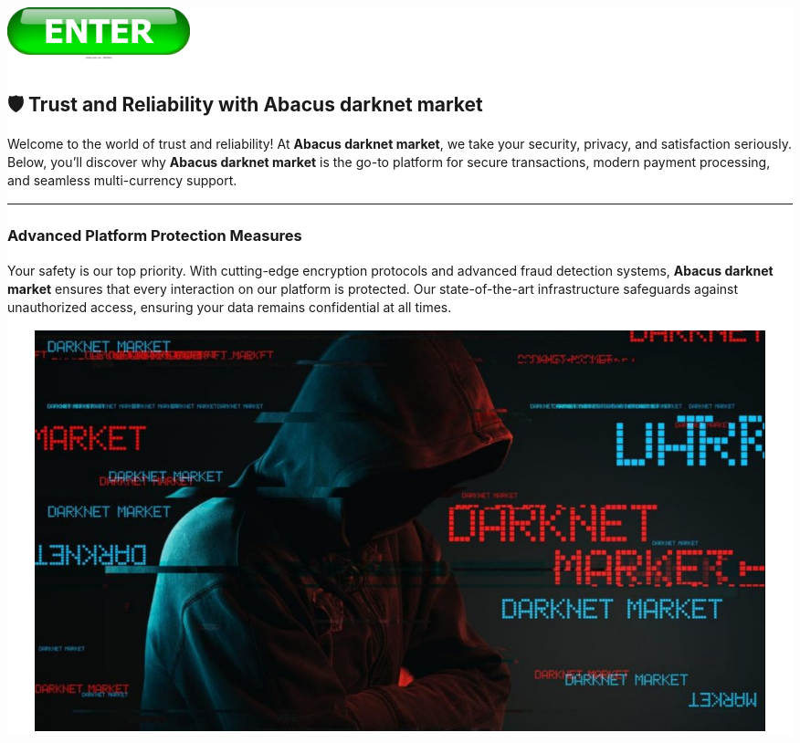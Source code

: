 <a href='https://torcat.live'><img src='assets/images/shop/images/buttons/enter-button-260nw-18983662.webp' alt='Download' width='200'/></a>

</div>

## 🛡️ Trust and Reliability with **Abacus darknet market**

Welcome to the world of trust and reliability! At **Abacus darknet market**, we take your security, privacy, and satisfaction seriously. Below, you’ll discover why **Abacus darknet market** is the go-to platform for secure transactions, modern payment processing, and seamless multi-currency support.

---

### Advanced Platform Protection Measures

Your safety is our top priority. With cutting-edge encryption protocols and advanced fraud detection systems, **Abacus darknet market** ensures that every interaction on our platform is protected. Our state-of-the-art infrastructure safeguards against unauthorized access, ensuring your data remains confidential at all times. 

<div align='center'>

<img src='assets/images/shop/images/Abacus/4.png' alt='Images' width='800'/>
